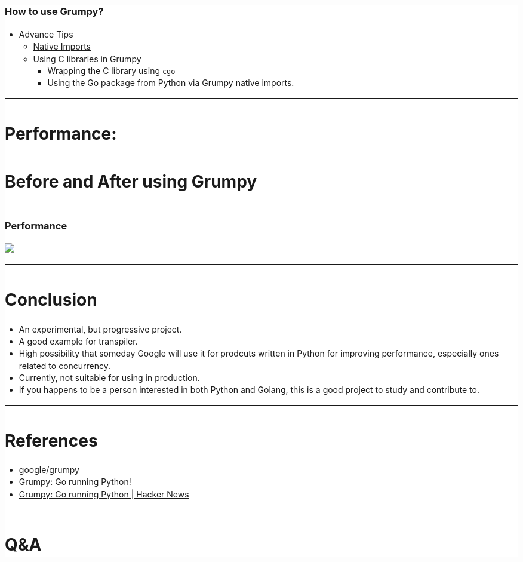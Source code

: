 
### How to use Grumpy?

+ Advance Tips
    + [Native Imports](https://github.com/google/grumpy/wiki/Native-integration)
    + [Using C libraries in Grumpy](https://github.com/google/grumpy/wiki/Using-C-libraries-from-Python)
        + Wrapping the C library using `cgo`
        + Using the Go package from Python via Grumpy native imports.

---



# Performance:
# Before and After using Grumpy

---

### Performance

![](https://lh6.googleusercontent.com/AJtJgMwyxN3KWnDrHW5JhersJGuf1SsR_lhhQoUY5gSMBjhV-BJo-vWh4JztqD7qq9pcr0JYT-niwehvDqvCmM8ZhCUAkgZFpviWnNKah5xGJCNGuMAGBdhYYhT3ZbN-HDfw_Fs3)

---



# Conclusion

+ An experimental, but progressive project.
+ A good example for transpiler.
+ High possibility that someday Google will use it for prodcuts written in Python for improving performance, especially ones related to concurrency.
+ Currently, not suitable for using in production.
+ If you happens to be a person interested in both Python and Golang, this is a good project to study and contribute to.

---

# References

+ [google/grumpy](https://github.com/google/grumpy)
+ [Grumpy: Go running Python!](https://opensource.googleblog.com/2017/01/grumpy-go-running-python.html)
+ [Grumpy: Go running Python | Hacker News](https://news.ycombinator.com/item?id=13319904)

---



# Q&A
